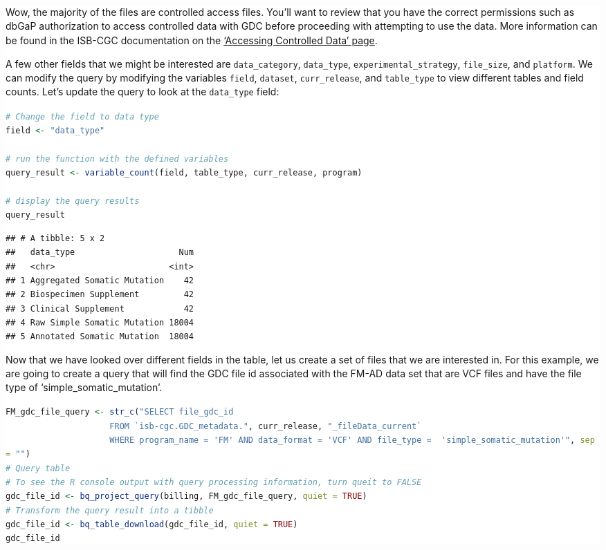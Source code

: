 Wow, the majority of the files are controlled access files. You’ll want
to review that you have the correct permissions such as dbGaP
authorization to access controlled data with GDC before proceeding with
attempting to use the data. More information can be found in the ISB-CGC
documentation on the [‘Accessing Controlled Data’
page](https://isb-cancer-genomics-cloud.readthedocs.io/en/latest/sections/Gaining-Access-To-Controlled-Access-Data.html).

A few other fields that we might be interested are `data_category`,
`data_type`, `experimental_strategy`, `file_size`, and `platform`. We
can modify the query by modifying the variables `field`, `dataset`,
`curr_release`, and `table_type` to view different tables and field
counts. Let’s update the query to look at the `data_type` field:

``` r
# Change the field to data type
field <- "data_type"

# run the function with the defined variables
query_result <- variable_count(field, table_type, curr_release, program)

# display the query results
query_result
```

    ## # A tibble: 5 x 2
    ##   data_type                     Num
    ##   <chr>                       <int>
    ## 1 Aggregated Somatic Mutation    42
    ## 2 Biospecimen Supplement         42
    ## 3 Clinical Supplement            42
    ## 4 Raw Simple Somatic Mutation 18004
    ## 5 Annotated Somatic Mutation  18004

Now that we have looked over different fields in the table, let us
create a set of files that we are interested in. For this example, we
are going to create a query that will find the GDC file id associated
with the FM-AD data set that are VCF files and have the file type of
‘simple\_somatic\_mutation’.

``` r
FM_gdc_file_query <- str_c("SELECT file_gdc_id
                     FROM `isb-cgc.GDC_metadata.", curr_release, "_fileData_current`
                     WHERE program_name = 'FM' AND data_format = 'VCF' AND file_type =  'simple_somatic_mutation'", sep = "")
# Query table
# To see the R console output with query processing information, turn queit to FALSE
gdc_file_id <- bq_project_query(billing, FM_gdc_file_query, quiet = TRUE) 
# Transform the query result into a tibble
gdc_file_id <- bq_table_download(gdc_file_id, quiet = TRUE)
gdc_file_id
```
